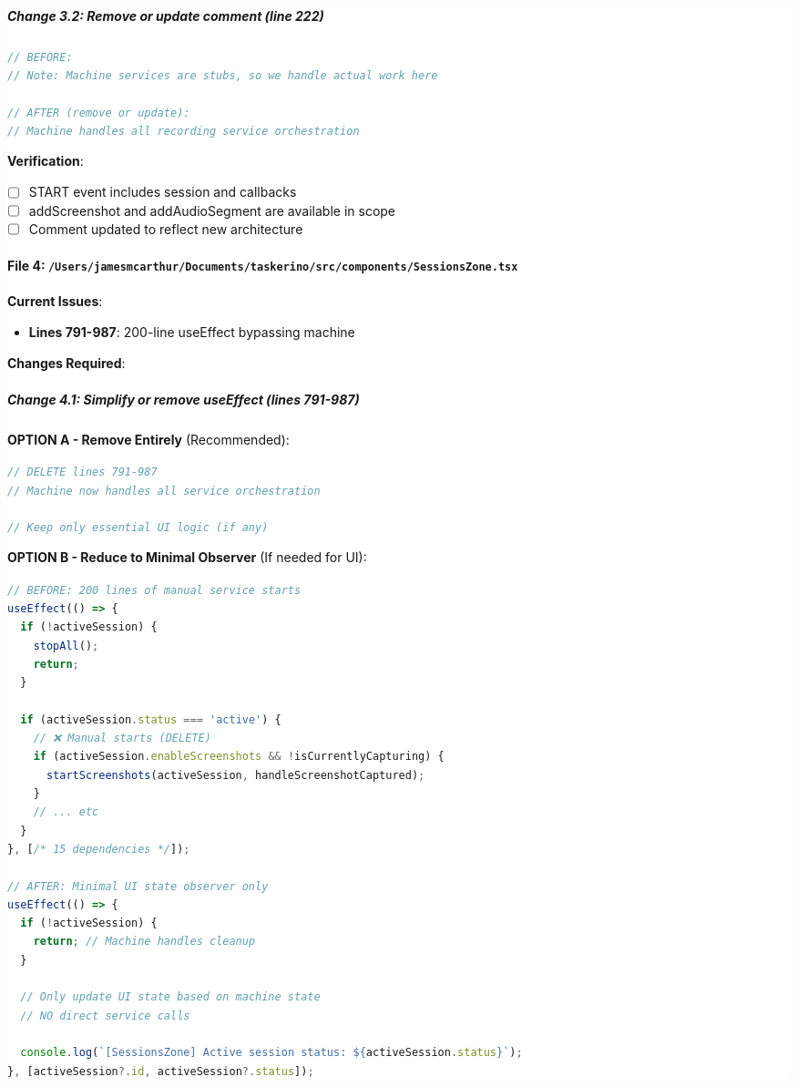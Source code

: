 ##### Change 3.2: Remove or update comment (line 222)
```typescript
// BEFORE:
// Note: Machine services are stubs, so we handle actual work here

// AFTER (remove or update):
// Machine handles all recording service orchestration
```

**Verification**:
- [ ] START event includes session and callbacks
- [ ] addScreenshot and addAudioSegment are available in scope
- [ ] Comment updated to reflect new architecture

#### File 4: `/Users/jamesmcarthur/Documents/taskerino/src/components/SessionsZone.tsx`

**Current Issues**:
- **Lines 791-987**: 200-line useEffect bypassing machine

**Changes Required**:

##### Change 4.1: Simplify or remove useEffect (lines 791-987)

**OPTION A - Remove Entirely** (Recommended):
```typescript
// DELETE lines 791-987
// Machine now handles all service orchestration

// Keep only essential UI logic (if any)
```

**OPTION B - Reduce to Minimal Observer** (If needed for UI):
```typescript
// BEFORE: 200 lines of manual service starts
useEffect(() => {
  if (!activeSession) {
    stopAll();
    return;
  }

  if (activeSession.status === 'active') {
    // ❌ Manual starts (DELETE)
    if (activeSession.enableScreenshots && !isCurrentlyCapturing) {
      startScreenshots(activeSession, handleScreenshotCaptured);
    }
    // ... etc
  }
}, [/* 15 dependencies */]);

// AFTER: Minimal UI state observer only
useEffect(() => {
  if (!activeSession) {
    return; // Machine handles cleanup
  }

  // Only update UI state based on machine state
  // NO direct service calls

  console.log(`[SessionsZone] Active session status: ${activeSession.status}`);
}, [activeSession?.id, activeSession?.status]);
```
